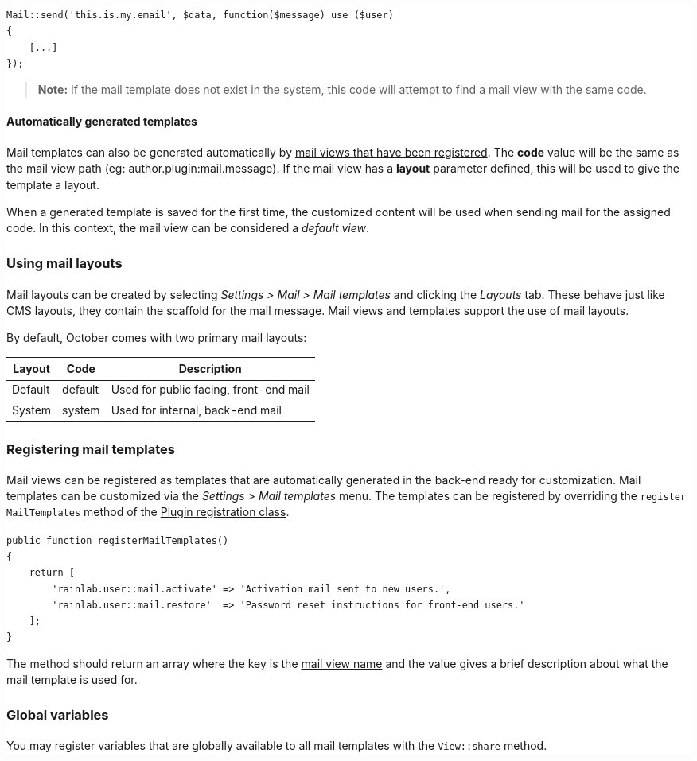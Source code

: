     Mail::send('this.is.my.email', $data, function($message) use ($user)
    {
        [...]
    });

> **Note:** If the mail template does not exist in the system, this code will attempt to find a mail view with the same code.

#### Automatically generated templates

Mail templates can also be generated automatically by [mail views that have been registered](#mail-template-registration). The **code** value will be the same as the mail view path (eg: author.plugin:mail.message). If the mail view has a **layout** parameter defined, this will be used to give the template a layout.

When a generated template is saved for the first time, the customized content will be used when sending mail for the assigned code. In this context, the mail view can be considered a *default view*.

<a name="mail-layouts"></a>
### Using mail layouts

Mail layouts can be created by selecting *Settings > Mail > Mail templates* and clicking the *Layouts* tab. These behave just like CMS layouts, they contain the scaffold for the mail message. Mail views and templates support the use of mail layouts.

By default, October comes with two primary mail layouts:

Layout | Code | Description
------------- | ------------- | -------------
Default | default | Used for public facing, front-end mail
System | system | Used for internal, back-end mail

<a name="mail-template-registration"></a>
### Registering mail templates

Mail views can be registered as templates that are automatically generated in the back-end ready for customization. Mail templates can be customized via the *Settings > Mail templates* menu. The templates can be registered by overriding the `registerMailTemplates` method of the [Plugin registration class](../plugin/registration.md#registration-file).

    public function registerMailTemplates()
    {
        return [
            'rainlab.user::mail.activate' => 'Activation mail sent to new users.',
            'rainlab.user::mail.restore'  => 'Password reset instructions for front-end users.'
        ];
    }

The method should return an array where the key is the [mail view name](#mail-views) and the value gives a brief description about what the mail template is used for.

<a name="mail-global-variables"></a>
### Global variables

You may register variables that are globally available to all mail templates with the `View::share` method.
